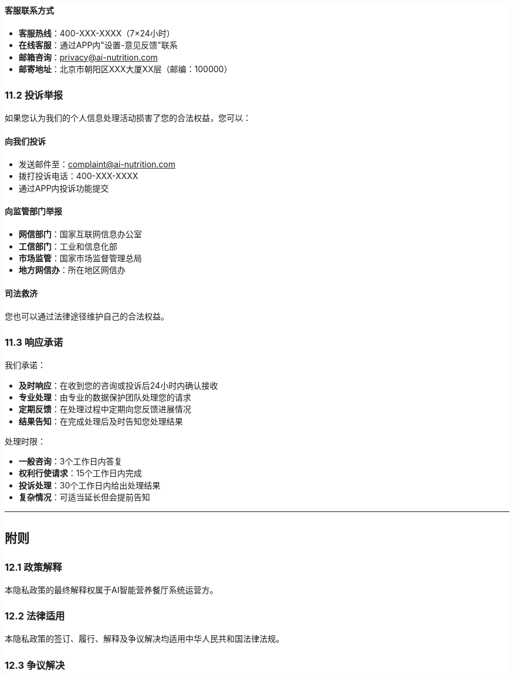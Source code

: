 #### 客服联系方式
- **客服热线**：400-XXX-XXXX（7×24小时）
- **在线客服**：通过APP内"设置-意见反馈"联系
- **邮箱咨询**：privacy@ai-nutrition.com
- **邮寄地址**：北京市朝阳区XXX大厦XX层（邮编：100000）

### 11.2 投诉举报

如果您认为我们的个人信息处理活动损害了您的合法权益，您可以：

#### 向我们投诉
- 发送邮件至：complaint@ai-nutrition.com
- 拨打投诉电话：400-XXX-XXXX
- 通过APP内投诉功能提交

#### 向监管部门举报
- **网信部门**：国家互联网信息办公室
- **工信部门**：工业和信息化部
- **市场监管**：国家市场监督管理总局
- **地方网信办**：所在地区网信办

#### 司法救济
您也可以通过法律途径维护自己的合法权益。

### 11.3 响应承诺

我们承诺：
- **及时响应**：在收到您的咨询或投诉后24小时内确认接收
- **专业处理**：由专业的数据保护团队处理您的请求
- **定期反馈**：在处理过程中定期向您反馈进展情况
- **结果告知**：在完成处理后及时告知您处理结果

处理时限：
- **一般咨询**：3个工作日内答复
- **权利行使请求**：15个工作日内完成
- **投诉处理**：30个工作日内给出处理结果
- **复杂情况**：可适当延长但会提前告知

---

## 附则

### 12.1 政策解释

本隐私政策的最终解释权属于AI智能营养餐厅系统运营方。

### 12.2 法律适用

本隐私政策的签订、履行、解释及争议解决均适用中华人民共和国法律法规。

### 12.3 争议解决
